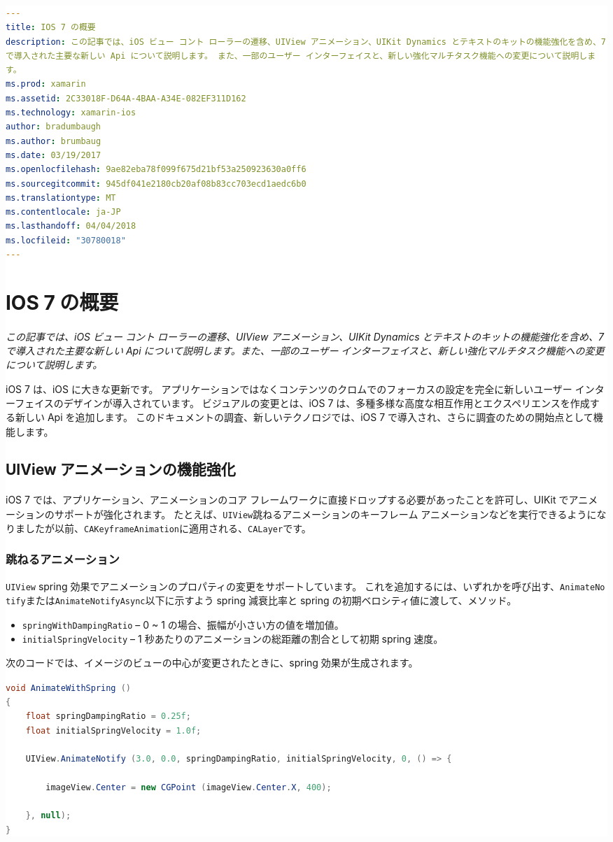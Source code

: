 ```yaml
---
title: IOS 7 の概要
description: この記事では、iOS ビュー コント ローラーの遷移、UIView アニメーション、UIKit Dynamics とテキストのキットの機能強化を含め、7 で導入された主要な新しい Api について説明します。 また、一部のユーザー インターフェイスと、新しい強化マルチタスク機能への変更について説明します。
ms.prod: xamarin
ms.assetid: 2C33018F-D64A-4BAA-A34E-082EF311D162
ms.technology: xamarin-ios
author: bradumbaugh
ms.author: brumbaug
ms.date: 03/19/2017
ms.openlocfilehash: 9ae82eba78f099f675d21bf53a250923630a0ff6
ms.sourcegitcommit: 945df041e2180cb20af08b83cc703ecd1aedc6b0
ms.translationtype: MT
ms.contentlocale: ja-JP
ms.lasthandoff: 04/04/2018
ms.locfileid: "30780018"
---
```

# <a name="introduction-to-ios-7"></a>IOS 7 の概要

_この記事では、iOS ビュー コント ローラーの遷移、UIView アニメーション、UIKit Dynamics とテキストのキットの機能強化を含め、7 で導入された主要な新しい Api について説明します。また、一部のユーザー インターフェイスと、新しい強化マルチタスク機能への変更について説明します。_

iOS 7 は、iOS に大きな更新です。 アプリケーションではなくコンテンツのクロムでのフォーカスの設定を完全に新しいユーザー インターフェイスのデザインが導入されています。 ビジュアルの変更とは、iOS 7 は、多種多様な高度な相互作用とエクスペリエンスを作成する新しい Api を追加します。 このドキュメントの調査、新しいテクノロジでは、iOS 7 で導入され、さらに調査のための開始点として機能します。

## <a name="uiview-animation-enhancements"></a>UIView アニメーションの機能強化

iOS 7 では、アプリケーション、アニメーションのコア フレームワークに直接ドロップする必要があったことを許可し、UIKit でアニメーションのサポートが強化されます。 たとえば、`UIView`跳ねるアニメーションのキーフレーム アニメーションなどを実行できるようになりましたが以前、`CAKeyframeAnimation`に適用される、`CALayer`です。

### <a name="spring-animations"></a>跳ねるアニメーション

 `UIView` spring 効果でアニメーションのプロパティの変更をサポートしています。 これを追加するには、いずれかを呼び出す、`AnimateNotify`または`AnimateNotifyAsync`以下に示すよう spring 減衰比率と spring の初期ベロシティ値に渡して、メソッド。

-  `springWithDampingRatio` – 0 ~ 1 の場合、振幅が小さい方の値を増加値。
-  `initialSpringVelocity` – 1 秒あたりのアニメーションの総距離の割合として初期 spring 速度。


次のコードでは、イメージのビューの中心が変更されたときに、spring 効果が生成されます。

```csharp
void AnimateWithSpring ()
{ 
    float springDampingRatio = 0.25f;
    float initialSpringVelocity = 1.0f;
    
    UIView.AnimateNotify (3.0, 0.0, springDampingRatio, initialSpringVelocity, 0, () => {
    
        imageView.Center = new CGPoint (imageView.Center.X, 400);   
            
    }, null);
}
```
